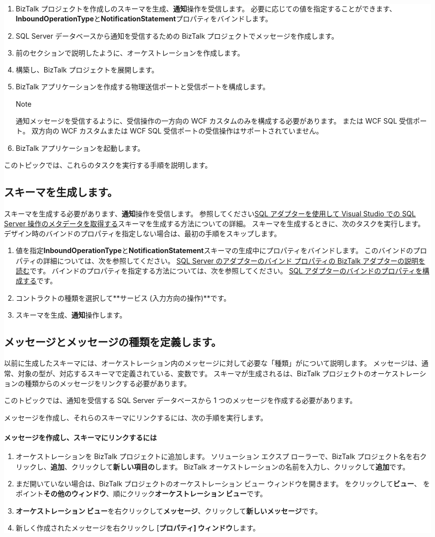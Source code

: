 1.  BizTalk プロジェクトを作成しのスキーマを生成、**通知**操作を受信します。 必要に応じての値を指定することができます、 **InboundOperationType**と**NotificationStatement**プロパティをバインドします。  
  
2.  SQL Server データベースから通知を受信するための BizTalk プロジェクトでメッセージを作成します。  
  
3.  前のセクションで説明したように、オーケストレーションを作成します。  
  
4.  構築し、BizTalk プロジェクトを展開します。  
  
5.  BizTalk アプリケーションを作成する物理送信ポートと受信ポートを構成します。  
  
    > [!NOTE]
    >  通知メッセージを受信するように、受信操作の一方向の WCF カスタムのみを構成する必要があります。 または WCF SQL 受信ポート。 双方向の WCF カスタムまたは WCF SQL 受信ポートの受信操作はサポートされていません。  
  
6.  BizTalk アプリケーションを起動します。  
  
 このトピックでは、これらのタスクを実行する手順を説明します。  
  
## <a name="generating-schema"></a>スキーマを生成します。  
 スキーマを生成する必要があります、**通知**操作を受信します。 参照してください[SQL アダプターを使用して Visual Studio での SQL Server 操作のメタデータを取得する](../../adapters-and-accelerators/adapter-sql/get-metadata-for-sql-server-operations-in-visual-studio-using-the-sql-adapter.md)スキーマを生成する方法についての詳細。 スキーマを生成するときに、次のタスクを実行します。 デザイン時のバインドのプロパティを指定しない場合は、最初の手順をスキップします。  
  
1.  値を指定**InboundOperationType**と**NotificationStatement**スキーマの生成中にプロパティをバインドします。 このバインドのプロパティの詳細については、次を参照してください。 [SQL Server のアダプターのバインド プロパティの BizTalk アダプターの説明を読む](../../adapters-and-accelerators/adapter-sql/read-about-the-biztalk-adapter-for-sql-server-adapter-binding-properties.md)です。 バインドのプロパティを指定する方法については、次を参照してください。 [SQL アダプターのバインドのプロパティを構成する](../../adapters-and-accelerators/adapter-sql/configure-the-binding-properties-for-the-sql-adapter.md)です。  
  
2.  コントラクトの種類を選択して**サービス (入力方向の操作)**です。  
  
3.  スキーマを生成、**通知**操作します。  
  
## <a name="defining-messages-and-message-types"></a>メッセージとメッセージの種類を定義します。  
 以前に生成したスキーマには、オーケストレーション内のメッセージに対して必要な「種類」がについて説明します。 メッセージは、通常、対象の型が、対応するスキーマで定義されている、変数です。 スキーマが生成されるは、BizTalk プロジェクトのオーケストレーションの種類からのメッセージをリンクする必要があります。  
  
 このトピックでは、通知を受信する SQL Server データベースから 1 つのメッセージを作成する必要があります。  
  
 メッセージを作成し、それらのスキーマにリンクするには、次の手順を実行します。  
  
#### <a name="to-create-messages-and-link-to-schema"></a>メッセージを作成し、スキーマにリンクするには  
  
1.  オーケストレーションを BizTalk プロジェクトに追加します。 ソリューション エクスプ ローラーで、BizTalk プロジェクト名を右クリックし、**追加**、クリックして**新しい項目の**します。 BizTalk オーケストレーションの名前を入力し、クリックして**追加**です。  
  
2.  まだ開いていない場合は、BizTalk プロジェクトのオーケストレーション ビュー ウィンドウを開きます。 をクリックして**ビュー**、 をポイント**その他のウィンドウ**、順にクリック**オーケストレーション ビュー**です。  
  
3.  **オーケストレーション ビュー**を右クリックして**メッセージ**、クリックして**新しいメッセージ**です。  
  
4.  新しく作成されたメッセージを右クリックし [**プロパティ] ウィンドウ**します。  
  